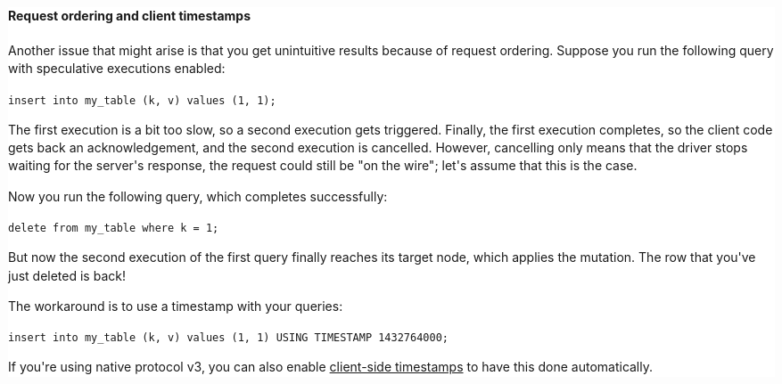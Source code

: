 [session_state]: https://docs.datastax.com/en/drivers/java/3.10/com/datastax/driver/core/Session.State.html
[protocol_version]: https://docs.datastax.com/en/drivers/java/3.10/com/datastax/driver/core/ProtocolOptions.html#getProtocolVersion--

#### Request ordering and client timestamps

Another issue that might arise is that you get unintuitive results
because of request ordering. Suppose you run the following query with
speculative executions enabled:

    insert into my_table (k, v) values (1, 1);

The first execution is a bit too slow, so a second execution gets
triggered. Finally, the first execution completes, so the client code
gets back an acknowledgement, and the second execution is cancelled.
However, cancelling only means that the driver stops waiting for the
server's response, the request could still be "on the wire"; let's
assume that this is the case.

Now you run the following query, which completes successfully:

    delete from my_table where k = 1;

But now the second execution of the first query finally reaches its
target node, which applies the mutation. The row that you've just
deleted is back!

The workaround is to use a timestamp with your queries:

    insert into my_table (k, v) values (1, 1) USING TIMESTAMP 1432764000;

If you're using native protocol v3, you can also enable [client-side
timestamps](../query_timestamps/index#client-side-generation) to have this done
automatically.


[SpeculativeExecutionPolicy]: https://docs.datastax.com/en/drivers/java/3.10/com/datastax/driver/core/policies/SpeculativeExecutionPolicy.html
[ConstantSpeculativeExecutionPolicy]: https://docs.datastax.com/en/drivers/java/3.10/com/datastax/driver/core/policies/ConstantSpeculativeExecutionPolicy.html
[PercentileSpeculativeExecutionPolicy]: https://docs.datastax.com/en/drivers/java/3.10/com/datastax/driver/core/policies/PercentileSpeculativeExecutionPolicy.html
[PercentileTracker]: https://docs.datastax.com/en/drivers/java/3.10/com/datastax/driver/core/PercentileTracker.html
[ClusterWidePercentileTracker]: https://docs.datastax.com/en/drivers/java/3.10/com/datastax/driver/core/ClusterWidePercentileTracker.html
[PerHostPercentileTracker]: https://docs.datastax.com/en/drivers/java/3.10/com/datastax/driver/core/PerHostPercentileTracker.html
[hdr]: http://hdrhistogram.github.io/HdrHistogram/
[retry_policy]: https://docs.datastax.com/en/drivers/java/3.10/com/datastax/driver/core/policies/RetryPolicy.html
[se_metric]: https://docs.datastax.com/en/drivers/java/3.10/com/datastax/driver/core/Metrics.Errors.html#getSpeculativeExecutions--
[request_metric]: https://docs.datastax.com/en/drivers/java/3.10/com/datastax/driver/core/Metrics.html#getRequestsTimer--